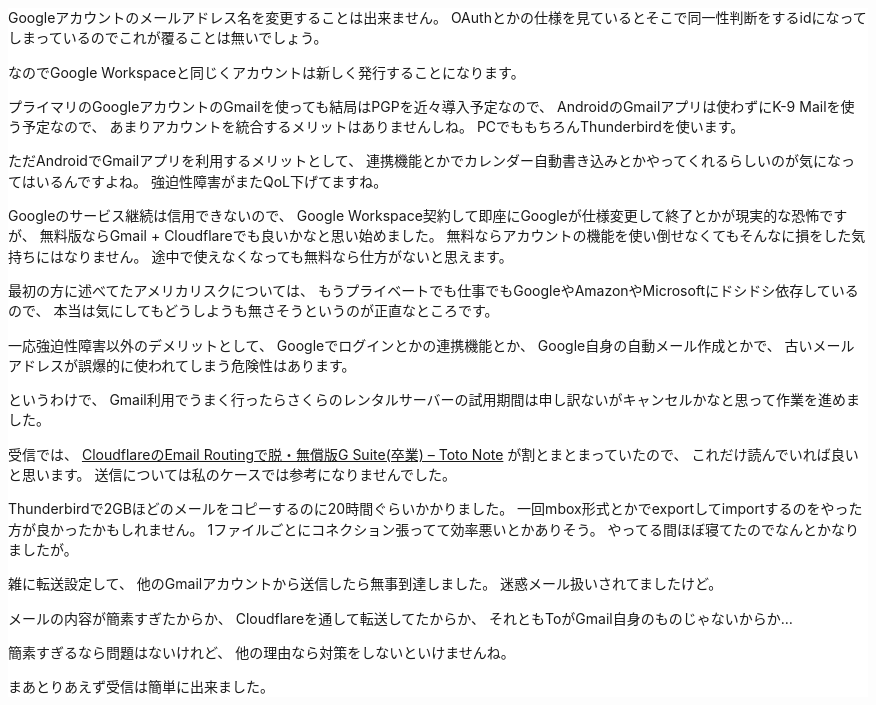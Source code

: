Googleアカウントのメールアドレス名を変更することは出来ません。
OAuthとかの仕様を見ているとそこで同一性判断をするidになってしまっているのでこれが覆ることは無いでしょう。

なのでGoogle Workspaceと同じくアカウントは新しく発行することになります。

プライマリのGoogleアカウントのGmailを使っても結局はPGPを近々導入予定なので、
AndroidのGmailアプリは使わずにK-9 Mailを使う予定なので、
あまりアカウントを統合するメリットはありませんしね。
PCでももちろんThunderbirdを使います。

ただAndroidでGmailアプリを利用するメリットとして、
連携機能とかでカレンダー自動書き込みとかやってくれるらしいのが気になってはいるんですよね。
強迫性障害がまたQoL下げてますね。

Googleのサービス継続は信用できないので、
Google Workspace契約して即座にGoogleが仕様変更して終了とかが現実的な恐怖ですが、
無料版ならGmail + Cloudflareでも良いかなと思い始めました。
無料ならアカウントの機能を使い倒せなくてもそんなに損をした気持ちにはなりません。
途中で使えなくなっても無料なら仕方がないと思えます。

最初の方に述べてたアメリカリスクについては、
もうプライベートでも仕事でもGoogleやAmazonやMicrosoftにドシドシ依存しているので、
本当は気にしてもどうしようも無さそうというのが正直なところです。

一応強迫性障害以外のデメリットとして、
Googleでログインとかの連携機能とか、
Google自身の自動メール作成とかで、
古いメールアドレスが誤爆的に使われてしまう危険性はあります。

というわけで、
Gmail利用でうまく行ったらさくらのレンタルサーバーの試用期間は申し訳ないがキャンセルかなと思って作業を進めました。

受信では、
[CloudflareのEmail Routingで脱・無償版G Suite(卒業) – Toto Note](https://totonote.com/2022/02/23/cloudflare-email-routing-goodby-gsuite/)
が割とまとまっていたので、
これだけ読んでいれば良いと思います。
送信については私のケースでは参考になりませんでした。

Thunderbirdで2GBほどのメールをコピーするのに20時間ぐらいかかりました。
一回mbox形式とかでexportしてimportするのをやった方が良かったかもしれません。
1ファイルごとにコネクション張ってて効率悪いとかありそう。
やってる間ほぼ寝てたのでなんとかなりましたが。

雑に転送設定して、
他のGmailアカウントから送信したら無事到達しました。
迷惑メール扱いされてましたけど。

メールの内容が簡素すぎたからか、
Cloudflareを通して転送してたからか、
それともToがGmail自身のものじゃないからか…

簡素すぎるなら問題はないけれど、
他の理由なら対策をしないといけませんね。

まあとりあえず受信は簡単に出来ました。
